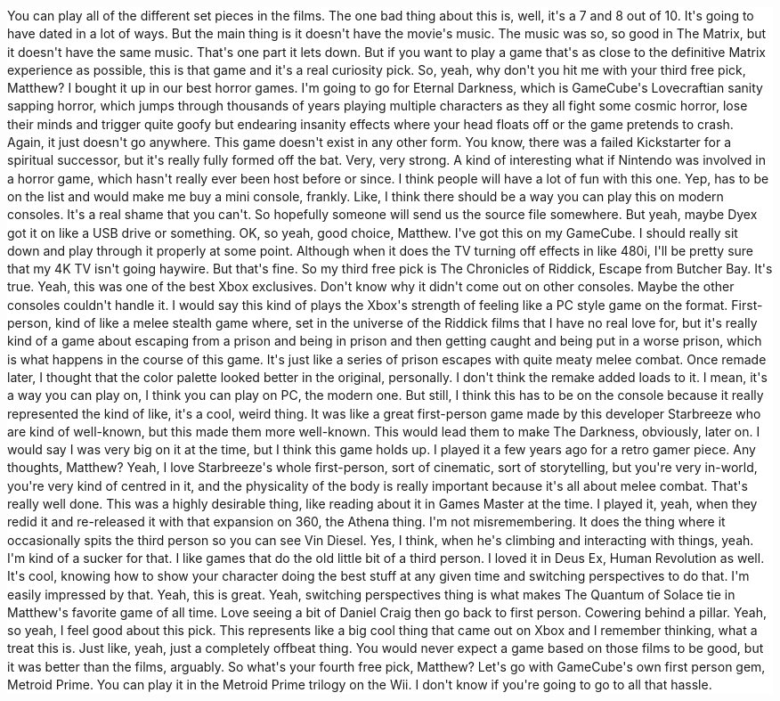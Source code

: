 You can play all of the different set pieces in the films. The one bad thing about this is, well, it's a 7 and 8 out of 10. It's going to have dated in a lot of ways.
But the main thing is it doesn't have the movie's music. The music was so, so good in The Matrix, but it doesn't have the same music. That's one part it lets down.
But if you want to play a game that's as close to the definitive Matrix experience as possible, this is that game and it's a real curiosity pick. So, yeah, why don't you hit me with your third free pick, Matthew?
I bought it up in our best horror games. I'm going to go for Eternal Darkness, which is GameCube's Lovecraftian sanity sapping horror, which jumps through thousands of years playing multiple characters as they all fight some cosmic horror, lose their minds and trigger quite goofy but endearing insanity effects where your head floats off or the game pretends to crash. Again, it just doesn't go anywhere.
This game doesn't exist in any other form. You know, there was a failed Kickstarter for a spiritual successor, but it's really fully formed off the bat. Very, very strong.
A kind of interesting what if Nintendo was involved in a horror game, which hasn't really ever been host before or since. I think people will have a lot of fun with this one.
Yep, has to be on the list and would make me buy a mini console, frankly. Like, I think there should be a way you can play this on modern consoles. It's a real shame that you can't.
So hopefully someone will send us the source file somewhere. But yeah, maybe Dyex got it on like a USB drive or something. OK, so yeah, good choice, Matthew.
I've got this on my GameCube. I should really sit down and play through it properly at some point. Although when it does the TV turning off effects in like 480i, I'll be pretty sure that my 4K TV isn't going haywire.
But that's fine. So my third free pick is The Chronicles of Riddick, Escape from Butcher Bay.
It's true.
Yeah, this was one of the best Xbox exclusives. Don't know why it didn't come out on other consoles. Maybe the other consoles couldn't handle it.
I would say this kind of plays the Xbox's strength of feeling like a PC style game on the format. First-person, kind of like a melee stealth game where, set in the universe of the Riddick films that I have no real love for, but it's really kind of a game about escaping from a prison and being in prison and then getting caught and being put in a worse prison, which is what happens in the course of this game. It's just like a series of prison escapes with quite meaty melee combat.
Once remade later, I thought that the color palette looked better in the original, personally. I don't think the remake added loads to it. I mean, it's a way you can play on, I think you can play on PC, the modern one.
But still, I think this has to be on the console because it really represented the kind of like, it's a cool, weird thing. It was like a great first-person game made by this developer Starbreeze who are kind of well-known, but this made them more well-known. This would lead them to make The Darkness, obviously, later on.
I would say I was very big on it at the time, but I think this game holds up. I played it a few years ago for a retro gamer piece. Any thoughts, Matthew?
Yeah, I love Starbreeze's whole first-person, sort of cinematic, sort of storytelling, but you're very in-world, you're very kind of centred in it, and the physicality of the body is really important because it's all about melee combat. That's really well done. This was a highly desirable thing, like reading about it in Games Master at the time.
I played it, yeah, when they redid it and re-released it with that expansion on 360, the Athena thing.
I'm not misremembering. It does the thing where it occasionally spits the third person so you can see Vin Diesel.
Yes, I think, when he's climbing and interacting with things, yeah.
I'm kind of a sucker for that. I like games that do the old little bit of a third person. I loved it in Deus Ex, Human Revolution as well.
It's cool, knowing how to show your character doing the best stuff at any given time and switching perspectives to do that. I'm easily impressed by that. Yeah, this is great.
Yeah, switching perspectives thing is what makes The Quantum of Solace tie in Matthew's favorite game of all time. Love seeing a bit of Daniel Craig then go back to first person.
Cowering behind a pillar.
Yeah, so yeah, I feel good about this pick. This represents like a big cool thing that came out on Xbox and I remember thinking, what a treat this is. Just like, yeah, just a completely offbeat thing.
You would never expect a game based on those films to be good, but it was better than the films, arguably. So what's your fourth free pick, Matthew?
Let's go with GameCube's own first person gem, Metroid Prime. You can play it in the Metroid Prime trilogy on the Wii. I don't know if you're going to go to all that hassle.